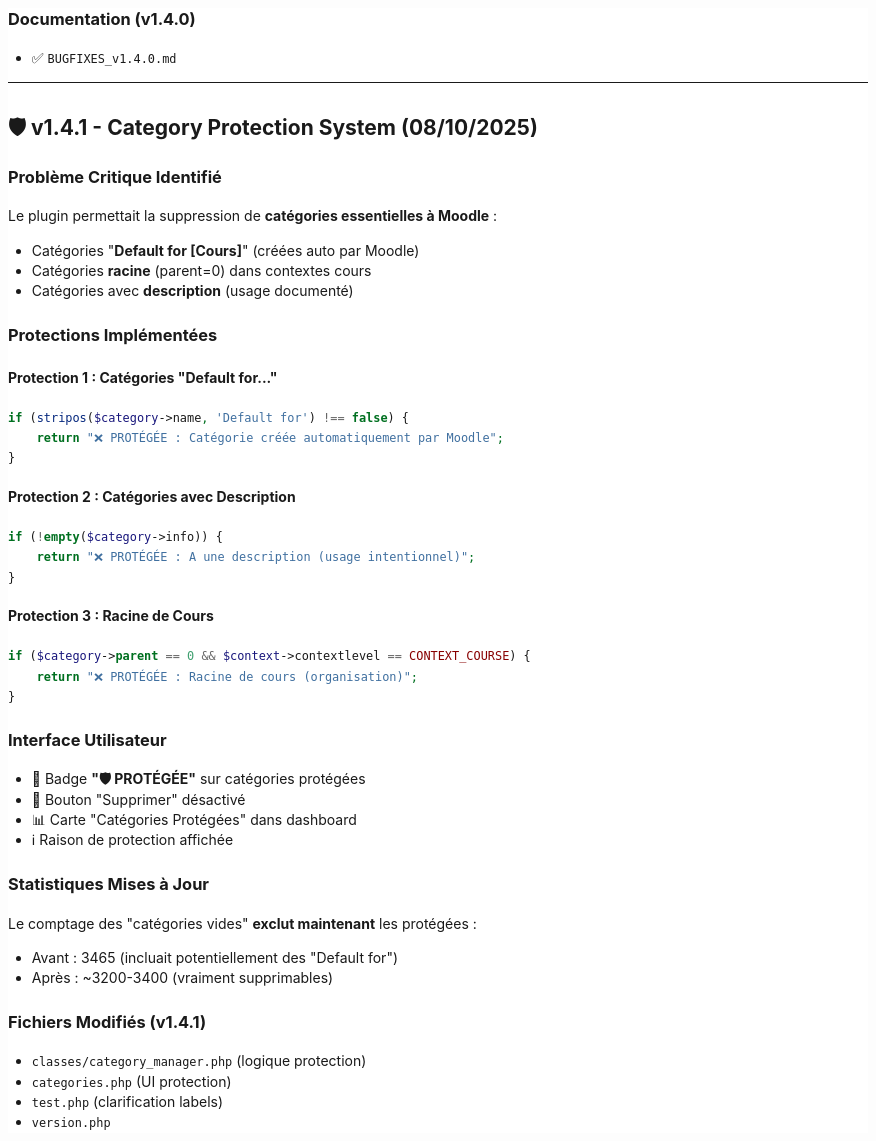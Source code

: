 ### Documentation (v1.4.0)
- ✅ `BUGFIXES_v1.4.0.md`

---

## 🛡️ v1.4.1 - Category Protection System (08/10/2025)

### Problème Critique Identifié

Le plugin permettait la suppression de **catégories essentielles à Moodle** :
- Catégories "**Default for [Cours]**" (créées auto par Moodle)
- Catégories **racine** (parent=0) dans contextes cours
- Catégories avec **description** (usage documenté)

### Protections Implémentées

#### Protection 1 : Catégories "Default for..."
```php
if (stripos($category->name, 'Default for') !== false) {
    return "❌ PROTÉGÉE : Catégorie créée automatiquement par Moodle";
}
```

#### Protection 2 : Catégories avec Description
```php
if (!empty($category->info)) {
    return "❌ PROTÉGÉE : A une description (usage intentionnel)";
}
```

#### Protection 3 : Racine de Cours
```php
if ($category->parent == 0 && $context->contextlevel == CONTEXT_COURSE) {
    return "❌ PROTÉGÉE : Racine de cours (organisation)";
}
```

### Interface Utilisateur

- 🎨 Badge **"🛡️ PROTÉGÉE"** sur catégories protégées
- 🚫 Bouton "Supprimer" désactivé
- 📊 Carte "Catégories Protégées" dans dashboard
- ℹ️ Raison de protection affichée

### Statistiques Mises à Jour

Le comptage des "catégories vides" **exclut maintenant** les protégées :
- Avant : 3465 (incluait potentiellement des "Default for")
- Après : ~3200-3400 (vraiment supprimables)

### Fichiers Modifiés (v1.4.1)
- `classes/category_manager.php` (logique protection)
- `categories.php` (UI protection)
- `test.php` (clarification labels)
- `version.php`
